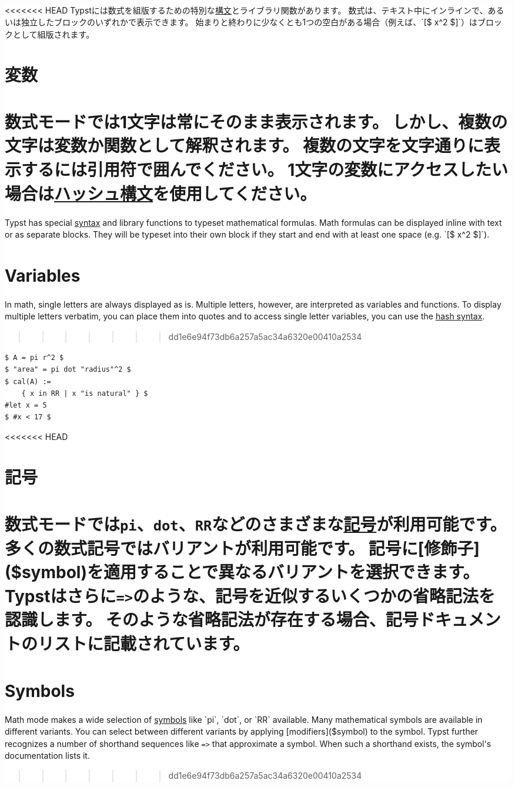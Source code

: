 <<<<<<< HEAD
Typstには数式を組版するための特別な[構文]($syntax/#math)とライブラリ関数があります。
数式は、テキスト中にインラインで、あるいは独立したブロックのいずれかで表示できます。
始まりと終わりに少なくとも1つの空白がある場合（例えば、`[$ x^2 $]`）はブロックとして組版されます。

# 変数
数式モードでは1文字は常にそのまま表示されます。
しかし、複数の文字は変数か関数として解釈されます。
複数の文字を文字通りに表示するには引用符で囲んでください。
1文字の変数にアクセスしたい場合は[ハッシュ構文]($scripting/#expressions)を使用してください。
=======
Typst has special [syntax]($syntax/#math) and library functions to typeset
mathematical formulas. Math formulas can be displayed inline with text or as
separate blocks. They will be typeset into their own block if they start and end
with at least one space (e.g. `[$ x^2 $]`).

# Variables
In math, single letters are always displayed as is. Multiple letters, however,
are interpreted as variables and functions. To display multiple letters
verbatim, you can place them into quotes and to access single letter variables,
you can use the [hash syntax]($scripting/#expressions).
>>>>>>> dd1e6e94f73db6a257a5ac34a6320e00410a2534

```example
$ A = pi r^2 $
$ "area" = pi dot "radius"^2 $
$ cal(A) :=
    { x in RR | x "is natural" } $
#let x = 5
$ #x < 17 $
```

<<<<<<< HEAD
# 記号
数式モードでは`pi`、`dot`、`RR`などのさまざまな[記号]($category/symbols/sym)が利用可能です。
多くの数式記号ではバリアントが利用可能です。
記号に[修飾子]($symbol)を適用することで異なるバリアントを選択できます。
Typstはさらに`=>`のような、記号を近似するいくつかの省略記法を認識します。
そのような省略記法が存在する場合、記号ドキュメントのリストに記載されています。
=======
# Symbols
Math mode makes a wide selection of [symbols]($category/symbols/sym) like `pi`,
`dot`, or `RR` available. Many mathematical symbols are available in different
variants. You can select between different variants by applying
[modifiers]($symbol) to the symbol. Typst further recognizes a number of
shorthand sequences like `=>` that approximate a symbol. When such a shorthand
exists, the symbol's documentation lists it.
>>>>>>> dd1e6e94f73db6a257a5ac34a6320e00410a2534
